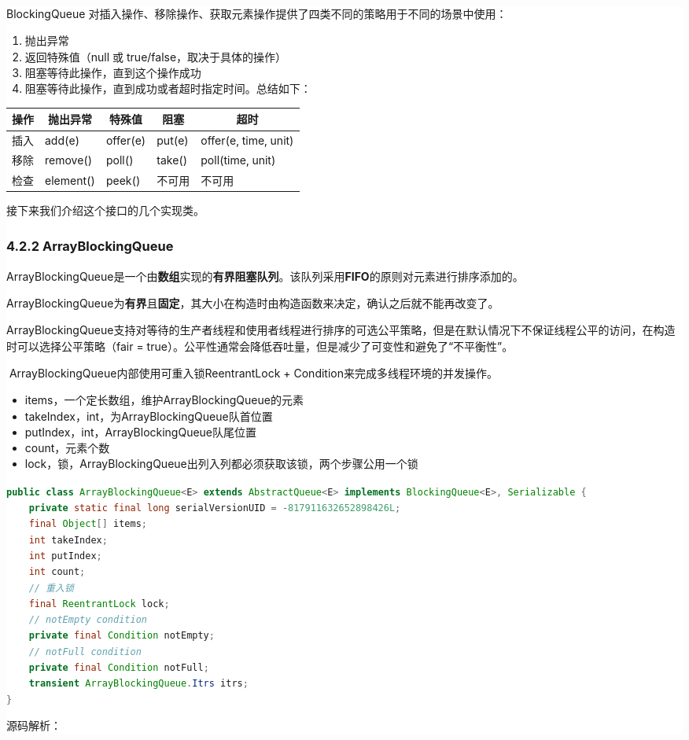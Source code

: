 

BlockingQueue 对插入操作、移除操作、获取元素操作提供了四类不同的策略用于不同的场景中使用：

1. 抛出异常
2. 返回特殊值（null 或 true/false，取决于具体的操作）
3. 阻塞等待此操作，直到这个操作成功
4. 阻塞等待此操作，直到成功或者超时指定时间。总结如下：

| 操作 | 抛出异常  | 特殊值   | 阻塞   | 超时                  |
| :--: | --------- | -------- | ------ | --------------------- |
| 插入 | add(e)    | offer(e) | put(e) | offer(e,  time, unit) |
| 移除 | remove()  | poll()   | take() | poll(time,  unit)     |
| 检查 | element() | peek()   | 不可用 | 不可用                |

接下来我们介绍这个接口的几个实现类。



### 4.2.2 ArrayBlockingQueue

​	ArrayBlockingQueue是一个由**数组**实现的**有界阻塞队列**。该队列采用**FIFO**的原则对元素进行排序添加的。

​	ArrayBlockingQueue为**有界**且**固定**，其大小在构造时由构造函数来决定，确认之后就不能再改变了。

​	ArrayBlockingQueue支持对等待的生产者线程和使用者线程进行排序的可选公平策略，但是在默认情况下不保证线程公平的访问，在构造时可以选择公平策略（fair = true）。公平性通常会降低吞吐量，但是减少了可变性和避免了“不平衡性”。

​	ArrayBlockingQueue内部使用可重入锁ReentrantLock + Condition来完成多线程环境的并发操作。

- items，一个定长数组，维护ArrayBlockingQueue的元素
- takeIndex，int，为ArrayBlockingQueue队首位置
- putIndex，int，ArrayBlockingQueue队尾位置
- count，元素个数
- lock，锁，ArrayBlockingQueue出列入列都必须获取该锁，两个步骤公用一个锁

```java
public class ArrayBlockingQueue<E> extends AbstractQueue<E> implements BlockingQueue<E>, Serializable {
    private static final long serialVersionUID = -817911632652898426L;
    final Object[] items;
    int takeIndex;
    int putIndex;
    int count;
    // 重入锁
    final ReentrantLock lock;
    // notEmpty condition
    private final Condition notEmpty;
    // notFull condition
    private final Condition notFull;
    transient ArrayBlockingQueue.Itrs itrs;
}
```

源码解析：
